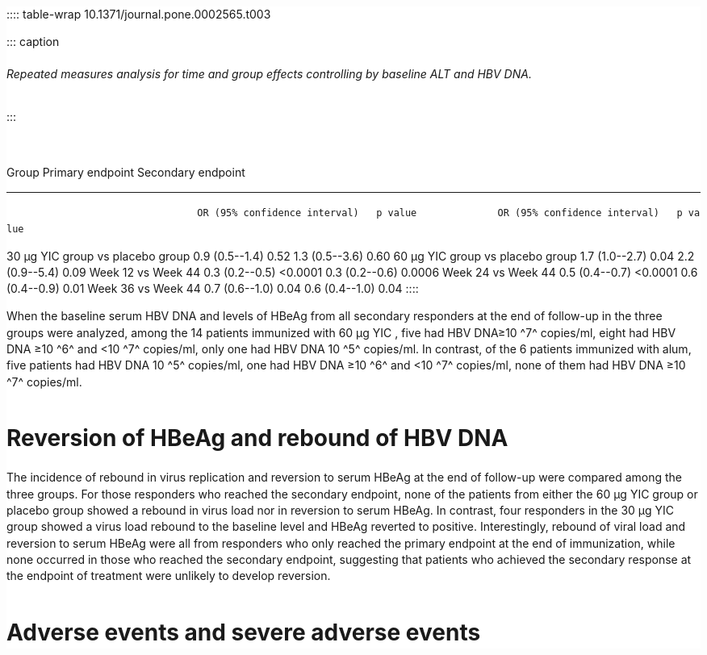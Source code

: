 :::: table-wrap
10.1371/journal.pone.0002565.t003

::: caption
###### Repeated measures analysis for time and group effects controlling by baseline ALT and HBV DNA.
:::

![]()

  Group                              Primary endpoint               Secondary endpoint                                  
  ---------------------------------- ------------------------------ -------------------- ------------------------------ ---------
                                     OR (95% confidence interval)   p value              OR (95% confidence interval)   p value
  30 µg YIC group vs placebo group   0.9 (0.5--1.4)                 0.52                 1.3 (0.5--3.6)                 0.60
  60 µg YIC group vs placebo group   1.7 (1.0--2.7)                 0.04                 2.2 (0.9--5.4)                 0.09
  Week 12 vs Week 44                 0.3 (0.2--0.5)                 \<0.0001             0.3 (0.2--0.6)                 0.0006
  Week 24 vs Week 44                 0.5 (0.4--0.7)                 \<0.0001             0.6 (0.4--0.9)                 0.01
  Week 36 vs Week 44                 0.7 (0.6--1.0)                 0.04                 0.6 (0.4--1.0)                 0.04
::::

When the baseline serum HBV DNA and levels of HBeAg from all secondary
responders at the end of follow-up in the three groups were analyzed,
among the 14 patients immunized with 60 µg YIC , five had HBV DNA≥10 ^7^
copies/ml, eight had HBV DNA ≥10 ^6^ and \<10 ^7^ copies/ml, only one
had HBV DNA 10 ^5^ copies/ml. In contrast, of the 6 patients immunized
with alum, five patients had HBV DNA 10 ^5^ copies/ml, one had HBV DNA
≥10 ^6^ and \<10 ^7^ copies/ml, none of them had HBV DNA ≥10 ^7^
copies/ml.

# Reversion of HBeAg and rebound of HBV DNA

The incidence of rebound in virus replication and reversion to serum
HBeAg at the end of follow-up were compared among the three groups. For
those responders who reached the secondary endpoint, none of the
patients from either the 60 µg YIC group or placebo group showed a
rebound in virus load nor in reversion to serum HBeAg. In contrast, four
responders in the 30 µg YIC group showed a virus load rebound to the
baseline level and HBeAg reverted to positive. Interestingly, rebound of
viral load and reversion to serum HBeAg were all from responders who
only reached the primary endpoint at the end of immunization, while none
occurred in those who reached the secondary endpoint, suggesting that
patients who achieved the secondary response at the endpoint of
treatment were unlikely to develop reversion.

# Adverse events and severe adverse events
